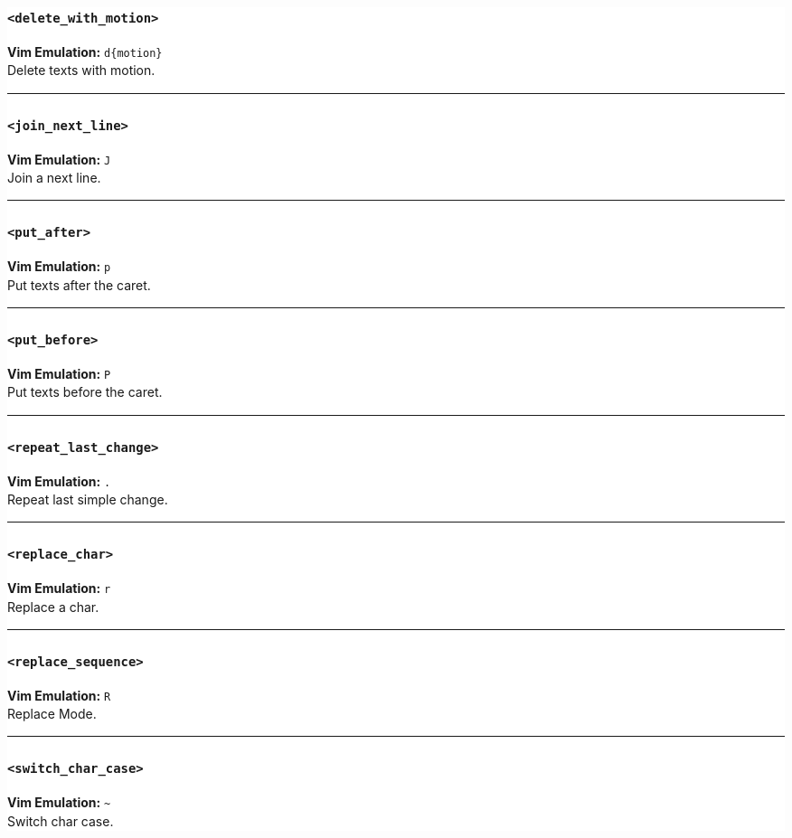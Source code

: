 ### **`<delete_with_motion>`**
**Vim Emulation:** `d{motion}`  
Delete texts with motion.



<hr class="dash">

### **`<join_next_line>`**
**Vim Emulation:** `J`  
Join a next line.



<hr class="dash">

### **`<put_after>`**
**Vim Emulation:** `p`  
Put texts after the caret.



<hr class="dash">

### **`<put_before>`**
**Vim Emulation:** `P`  
Put texts before the caret.



<hr class="dash">

### **`<repeat_last_change>`**
**Vim Emulation:** `.`  
Repeat last simple change.



<hr class="dash">

### **`<replace_char>`**
**Vim Emulation:** `r`  
Replace a char.



<hr class="dash">

### **`<replace_sequence>`**
**Vim Emulation:** `R`  
Replace Mode.



<hr class="dash">

### **`<switch_char_case>`**
**Vim Emulation:** `~`  
Switch char case.
